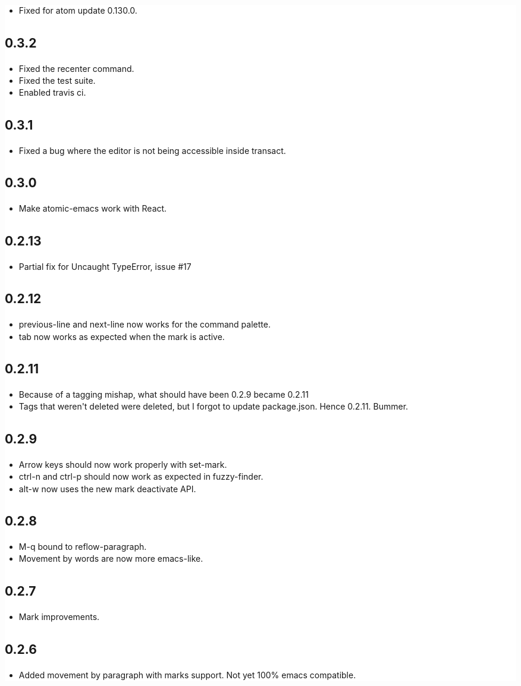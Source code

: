 * Fixed for atom update 0.130.0.

## 0.3.2

* Fixed the recenter command.
* Fixed the test suite.
* Enabled travis ci.

## 0.3.1

* Fixed a bug where the editor is not being accessible inside transact.

## 0.3.0

* Make atomic-emacs work with React.

## 0.2.13

* Partial fix for Uncaught TypeError, issue #17

## 0.2.12

* previous-line and next-line now works for the command palette.
* tab now works as expected when the mark is active.

## 0.2.11

* Because of a tagging mishap, what should have been 0.2.9 became 0.2.11
* Tags that weren't deleted were deleted, but I forgot to update package.json. Hence 0.2.11. Bummer.

## 0.2.9

* Arrow keys should now work properly with set-mark.
* ctrl-n and ctrl-p should now work as expected in fuzzy-finder.
* alt-w now uses the new mark deactivate API.

## 0.2.8

* M-q bound to reflow-paragraph.
* Movement by words are now more emacs-like.

## 0.2.7

* Mark improvements.

## 0.2.6

* Added movement by paragraph with marks support. Not yet 100% emacs compatible.
